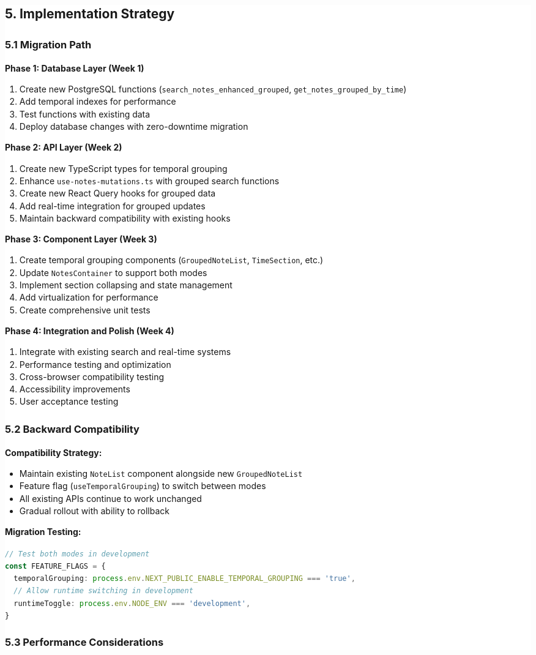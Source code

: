 ## 5. Implementation Strategy

### 5.1 Migration Path

**Phase 1: Database Layer (Week 1)**

1. Create new PostgreSQL functions (`search_notes_enhanced_grouped`, `get_notes_grouped_by_time`)
2. Add temporal indexes for performance
3. Test functions with existing data
4. Deploy database changes with zero-downtime migration

**Phase 2: API Layer (Week 2)**

1. Create new TypeScript types for temporal grouping
2. Enhance `use-notes-mutations.ts` with grouped search functions
3. Create new React Query hooks for grouped data
4. Add real-time integration for grouped updates
5. Maintain backward compatibility with existing hooks

**Phase 3: Component Layer (Week 3)**

1. Create temporal grouping components (`GroupedNoteList`, `TimeSection`, etc.)
2. Update `NotesContainer` to support both modes
3. Implement section collapsing and state management
4. Add virtualization for performance
5. Create comprehensive unit tests

**Phase 4: Integration and Polish (Week 4)**

1. Integrate with existing search and real-time systems
2. Performance testing and optimization
3. Cross-browser compatibility testing
4. Accessibility improvements
5. User acceptance testing

### 5.2 Backward Compatibility

**Compatibility Strategy:**

- Maintain existing `NoteList` component alongside new `GroupedNoteList`
- Feature flag (`useTemporalGrouping`) to switch between modes
- All existing APIs continue to work unchanged
- Gradual rollout with ability to rollback

**Migration Testing:**

```typescript
// Test both modes in development
const FEATURE_FLAGS = {
  temporalGrouping: process.env.NEXT_PUBLIC_ENABLE_TEMPORAL_GROUPING === 'true',
  // Allow runtime switching in development
  runtimeToggle: process.env.NODE_ENV === 'development',
}
```

### 5.3 Performance Considerations
